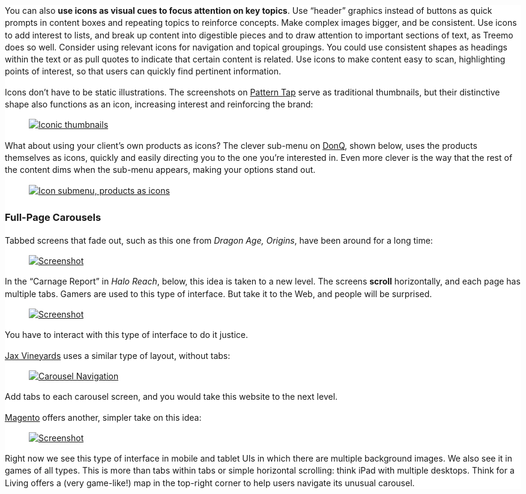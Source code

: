 You can also **use icons as visual cues to focus attention on key topics**. Use “header” graphics instead of buttons as quick prompts in content boxes and repeating topics to reinforce concepts. Make complex images bigger, and be consistent. Use icons to add interest to lists, and break up content into digestible pieces and to draw attention to important sections of text, as Treemo does so well. Consider using relevant icons for navigation and topical groupings. You could use consistent shapes as headings within the text or as pull quotes to indicate that certain content is related. Use icons to make content easy to scan, highlighting points of interest, so that users can quickly find pertinent information.

Icons don’t have to be static illustrations. The screenshots on <a href="https://patterntap.com/collections">Pattern Tap</a> serve as traditional thumbnails, but their distinctive shape also functions as an icon, increasing interest and reinforcing the brand:

<figure><a href="https://patterntap.com/collections"><img loading="lazy" decoding="async"  loading="lazy" decoding="async" class="95028" title="thumbnail-icon" src="https://archive.smashing.media/assets/344dbf88-fdf9-42bb-adb4-46f01eedd629/b773bc78-c46b-4ae8-9d52-b70c45214ba3/pattern-tap-screenshot.jpg" alt="Iconic thumbnails" width="483" height="475" /></a></figure>

What about using your client’s own products as icons? The clever sub-menu on <a href="https://donq.com/">DonQ</a>, shown below, uses the products themselves as icons, quickly and easily directing you to the one you’re interested in. Even more clever is the way that the rest of the content dims when the sub-menu appears, making your options stand out.

<figure><a href="https://donq.com/"><img loading="lazy" decoding="async"  loading="lazy" decoding="async" class="95044" title="icon-submenu" src="https://archive.smashing.media/assets/344dbf88-fdf9-42bb-adb4-46f01eedd629/0484cda0-78f5-4f49-8b21-306d3c6bc3e1/icon-submenu.png" alt="Icon submenu, products as icons" width="500" height="359" /></a></figure>

### Full-Page Carousels

Tabbed screens that fade out, such as this one from *Dragon Age, Origins*, have been around for a long time:

<figure><a href="https://archive.smashing.media/assets/344dbf88-fdf9-42bb-adb4-46f01eedd629/3907c3d9-273b-4dbe-9053-3193066522a3/da-origins.jpg"><img loading="lazy" decoding="async"  class="106768" title="da-origins" src="https://archive.smashing.media/assets/344dbf88-fdf9-42bb-adb4-46f01eedd629/3907c3d9-273b-4dbe-9053-3193066522a3/da-origins.jpg" alt="Screenshot" width="500" height="377" /></a></figure>

In the “Carnage Report” in *Halo Reach*, below, this idea is taken to a new level. The screens **scroll** horizontally, and each page has multiple tabs. Gamers are used to this type of interface. But take it to the Web, and people will be surprised.

<figure><a href="https://archive.smashing.media/assets/344dbf88-fdf9-42bb-adb4-46f01eedd629/13886e3e-a228-4ff0-a8fc-d9c1db1a67b0/carnage-report.jpg"><img loading="lazy" decoding="async"  loading="lazy" decoding="async" class="106769" title="carnage-report" src="https://archive.smashing.media/assets/344dbf88-fdf9-42bb-adb4-46f01eedd629/13886e3e-a228-4ff0-a8fc-d9c1db1a67b0/carnage-report.jpg" alt="Screenshot" /></a></figure>

You have to interact with this type of interface to do it justice.

<a href="https://jaxvineyards.com/#/sauvignonblanc">Jax Vineyards</a> uses a similar type of layout, without tabs:

<figure><a href="https://jaxvineyards.com/#/sauvignonblanc"><img loading="lazy" decoding="async"  loading="lazy" decoding="async" class="95030" title="Carousel navigation" src="https://archive.smashing.media/assets/344dbf88-fdf9-42bb-adb4-46f01eedd629/1097104e-846d-4d9d-a490-a78d6baac6cd/jax-screenshot.jpg" alt="Carousel Navigation" width="497" height="308" /></a></figure>

Add tabs to each carousel screen, and you would take this website to the next level.

<a title="Full page carousel" href="https://go.magento.com/">Magento</a> offers another, simpler take on this idea:

<figure><a title="Full page carousel" href="https://go.magento.com/"><img loading="lazy" decoding="async"  loading="lazy" decoding="async" class="106773" title="magento" src="https://archive.smashing.media/assets/344dbf88-fdf9-42bb-adb4-46f01eedd629/ae692d2e-af3e-4262-a909-dd517f0db7b4/magento2.jpg" alt="Screenshot" width="500" height="371" /></a></figure>

Right now we see this type of interface in mobile and tablet UIs in which there are multiple background images. We also see it in games of all types. This is more than tabs within tabs or simple horizontal scrolling: think iPad with multiple desktops. Think for a Living offers a (very game-like!) map in the top-right corner to help users navigate its unusual carousel.
